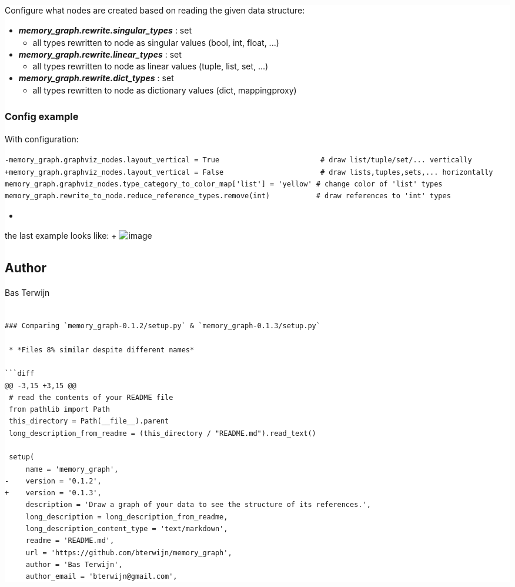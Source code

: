  Configure what nodes are created based on reading the given data structure:
 
 - ***memory_graph.rewrite.singular_types*** : set
   - all types rewritten to node as singular values (bool, int, float, ...)
 - ***memory_graph.rewrite.linear_types*** : set
   - all types rewritten to node as linear values (tuple, list, set, ...)
 - ***memory_graph.rewrite.dict_types*** : set
   - all types rewritten to node as dictionary values (dict, mappingproxy)
 
 ### Config example ###
 
 With configuration:
 ```
-memory_graph.graphviz_nodes.layout_vertical = True                        # draw list/tuple/set/... vertically
+memory_graph.graphviz_nodes.layout_vertical = False                       # draw lists,tuples,sets,... horizontally
 memory_graph.graphviz_nodes.type_category_to_color_map['list'] = 'yellow' # change color of 'list' types
 memory_graph.rewrite_to_node.reduce_reference_types.remove(int)           # draw references to 'int' types
 ```
+
 the last example looks like:
+
 ![image](https://raw.githubusercontent.com/bterwijn/memory_graph/main/images/example3.png)
 
 
 ## Author ##
 Bas Terwijn
```

### Comparing `memory_graph-0.1.2/setup.py` & `memory_graph-0.1.3/setup.py`

 * *Files 8% similar despite different names*

```diff
@@ -3,15 +3,15 @@
 # read the contents of your README file
 from pathlib import Path
 this_directory = Path(__file__).parent
 long_description_from_readme = (this_directory / "README.md").read_text()
 
 setup(
     name = 'memory_graph',
-    version = '0.1.2',
+    version = '0.1.3',
     description = 'Draw a graph of your data to see the structure of its references.',
     long_description = long_description_from_readme,
     long_description_content_type = 'text/markdown',
     readme = 'README.md',
     url = 'https://github.com/bterwijn/memory_graph',
     author = 'Bas Terwijn',
     author_email = 'bterwijn@gmail.com',
```

